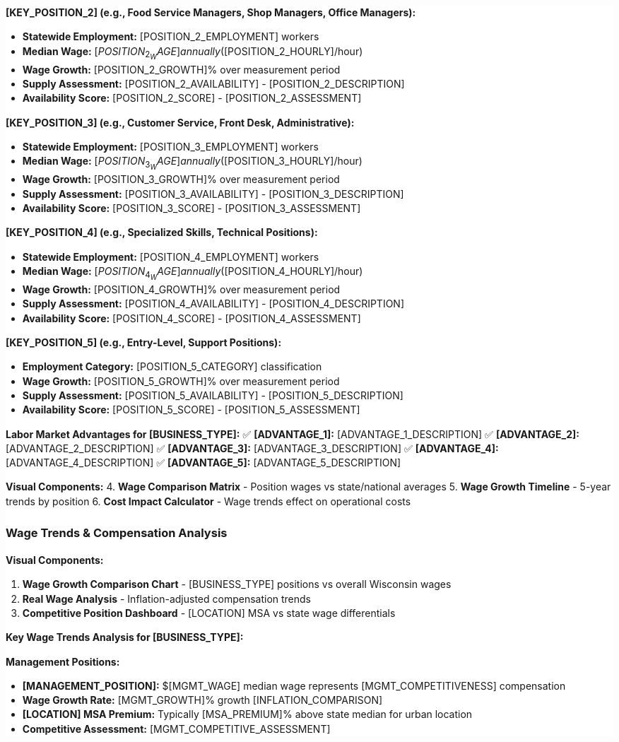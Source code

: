 **[KEY_POSITION_2] (e.g., Food Service Managers, Shop Managers, Office Managers):**
- **Statewide Employment:** [POSITION_2_EMPLOYMENT] workers
- **Median Wage:** $[POSITION_2_WAGE] annually ($[POSITION_2_HOURLY]/hour)
- **Wage Growth:** [POSITION_2_GROWTH]% over measurement period
- **Supply Assessment:** [POSITION_2_AVAILABILITY] - [POSITION_2_DESCRIPTION]
- **Availability Score:** [POSITION_2_SCORE] - [POSITION_2_ASSESSMENT]

**[KEY_POSITION_3] (e.g., Customer Service, Front Desk, Administrative):**
- **Statewide Employment:** [POSITION_3_EMPLOYMENT] workers
- **Median Wage:** $[POSITION_3_WAGE] annually ($[POSITION_3_HOURLY]/hour)
- **Wage Growth:** [POSITION_3_GROWTH]% over measurement period
- **Supply Assessment:** [POSITION_3_AVAILABILITY] - [POSITION_3_DESCRIPTION]
- **Availability Score:** [POSITION_3_SCORE] - [POSITION_3_ASSESSMENT]

**[KEY_POSITION_4] (e.g., Specialized Skills, Technical Positions):**
- **Statewide Employment:** [POSITION_4_EMPLOYMENT] workers
- **Median Wage:** $[POSITION_4_WAGE] annually ($[POSITION_4_HOURLY]/hour)
- **Wage Growth:** [POSITION_4_GROWTH]% over measurement period
- **Supply Assessment:** [POSITION_4_AVAILABILITY] - [POSITION_4_DESCRIPTION]
- **Availability Score:** [POSITION_4_SCORE] - [POSITION_4_ASSESSMENT]

**[KEY_POSITION_5] (e.g., Entry-Level, Support Positions):**
- **Employment Category:** [POSITION_5_CATEGORY] classification
- **Wage Growth:** [POSITION_5_GROWTH]% over measurement period
- **Supply Assessment:** [POSITION_5_AVAILABILITY] - [POSITION_5_DESCRIPTION]
- **Availability Score:** [POSITION_5_SCORE] - [POSITION_5_ASSESSMENT]

**Labor Market Advantages for [BUSINESS_TYPE]:**
✅ **[ADVANTAGE_1]:** [ADVANTAGE_1_DESCRIPTION]
✅ **[ADVANTAGE_2]:** [ADVANTAGE_2_DESCRIPTION]
✅ **[ADVANTAGE_3]:** [ADVANTAGE_3_DESCRIPTION]
✅ **[ADVANTAGE_4]:** [ADVANTAGE_4_DESCRIPTION]
✅ **[ADVANTAGE_5]:** [ADVANTAGE_5_DESCRIPTION]

**Visual Components:**
4. **Wage Comparison Matrix** - Position wages vs state/national averages
5. **Wage Growth Timeline** - 5-year trends by position
6. **Cost Impact Calculator** - Wage trends effect on operational costs

### **Wage Trends & Compensation Analysis**

**Visual Components:**
1. **Wage Growth Comparison Chart** - [BUSINESS_TYPE] positions vs overall Wisconsin wages
2. **Real Wage Analysis** - Inflation-adjusted compensation trends
3. **Competitive Position Dashboard** - [LOCATION] MSA vs state wage differentials

**Key Wage Trends Analysis for [BUSINESS_TYPE]:**

**Management Positions:**
- **[MANAGEMENT_POSITION]:** $[MGMT_WAGE] median wage represents [MGMT_COMPETITIVENESS] compensation
- **Wage Growth Rate:** [MGMT_GROWTH]% growth [INFLATION_COMPARISON]
- **[LOCATION] MSA Premium:** Typically [MSA_PREMIUM]% above state median for urban location
- **Competitive Assessment:** [MGMT_COMPETITIVE_ASSESSMENT]
